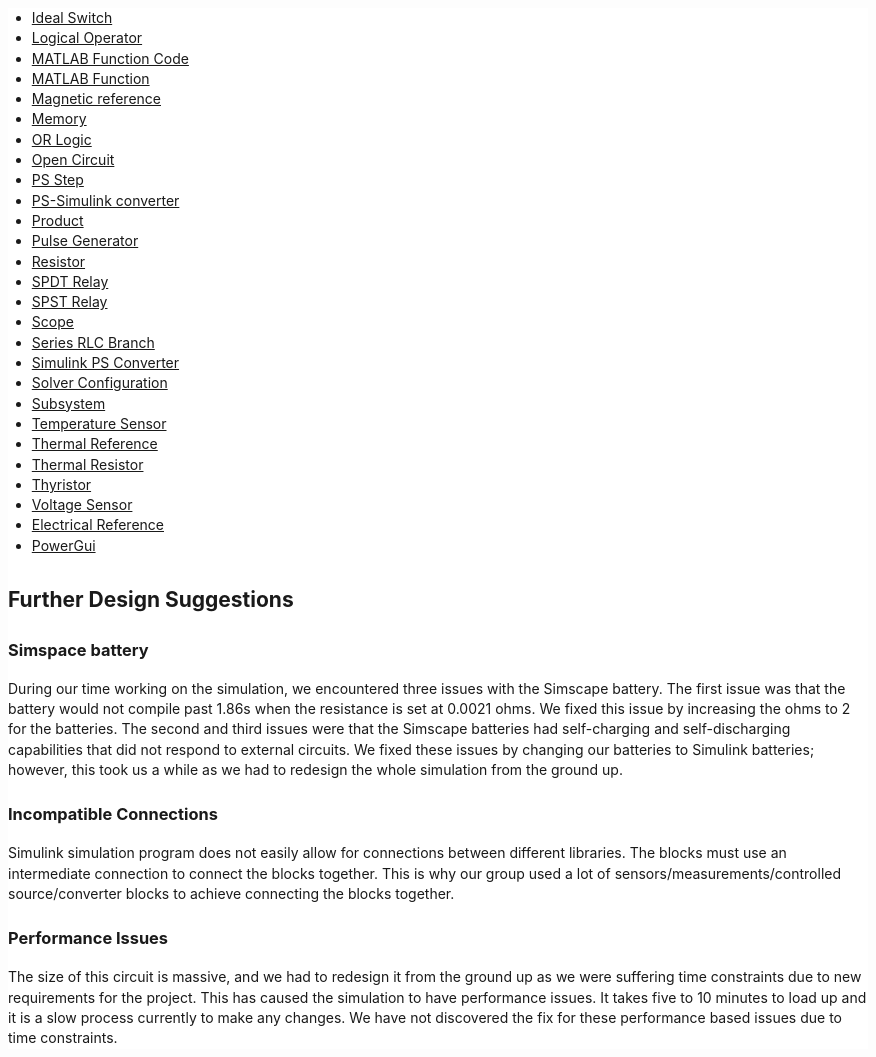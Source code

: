 - [Ideal Switch](https://www.mathworks.com/help/sps/ref/idealsemiconductorswitch.html)
- [Logical Operator](https://www.mathworks.com/help/simulink/slref/logicaloperator.html)
- [MATLAB Function Code](https://www.mathworks.com/help/rtw/ug/generate-code-for-a-model-with-simulink-functions.html)
- [MATLAB Function](https://www.mathworks.com/help/simulink/ug/what-is-a-matlab-function-block.html)
- [Magnetic reference](https://www.mathworks.com/help/simscape/ref/magneticreference.html)
- [Memory](https://www.mathworks.com/help/simulink/slref/memory.html)
- [OR Logic](https://www.mathworks.com/help/simulink/slref/logicaloperator.html)
- [Open Circuit](https://www.mathworks.com/help/simscape/ref/opencircuit.html)
- [PS Step](https://www.mathworks.com/help/simscape/ref/psstep.html)
- [PS-Simulink converter](https://www.mathworks.com/help/simscape/ref/pssimulinkconverter.html)
- [Product](https://www.mathworks.com/help/simulink/slref/product.html)
- [Pulse Generator](https://www.mathworks.com/help/simulink/slref/pulsegenerator.html)
- [Resistor](https://www.mathworks.com/help/simscape/ref/resistor.html)
- [SPDT Relay](https://www.mathworks.com/help/sps/ref/spdtrelay.html)
- [SPST Relay](https://www.mathworks.com/help/sps/ref/spstrelay.html)
- [Scope](https://www.mathworks.com/help/simulink/slref/scope.html)
- [Series RLC Branch](https://www.mathworks.com/help/sps/powersys/ref/seriesrlcbranch.html)
- [Simulink PS Converter](https://www.mathworks.com/help/simscape/ref/simulinkpsconverter.html)
- [Solver Configuration](https://www.mathworks.com/help/simscape/ref/solverconfiguration.html)
- [Subsystem](https://www.mathworks.com/help/simulink/ug/creating-subsystems.html)
- [Temperature Sensor](https://www.mathworks.com/help/simscape/ref/temperaturesensor.html)
- [Thermal Reference](https://www.mathworks.com/help/simscape/ref/thermalreference.html)
- [Thermal Resistor](https://www.mathworks.com/help/simscape/ref/thermalresistor.html)
- [Thyristor](https://www.mathworks.com/help/sps/powersys/ref/thyristor.html)
- [Voltage Sensor](https://www.mathworks.com/help/simscape/ref/voltagesensor.html)
- [Electrical Reference](https://www.mathworks.com/help/simscape/ref/electricalreference.html)
- [PowerGui](https://www.mathworks.com/help/sps/powersys/ref/powergui.html)

## Further Design Suggestions <a name="issues"></a>

### Simspace battery

During our time working on the simulation, we encountered three issues with the Simscape battery. The first issue was that the battery would not compile past 1.86s when the resistance is set at 0.0021 ohms. We fixed this issue by increasing the ohms to 2 for the batteries. The second and third issues were that the Simscape batteries had self-charging and self-discharging capabilities that did not respond to external circuits. We fixed these issues by changing our batteries to Simulink batteries; however, this took us a while as we had to redesign the whole simulation from the ground up.

### Incompatible Connections

Simulink simulation program does not easily allow for connections between different libraries. The blocks must use an intermediate connection to connect the blocks together. This is why our group used a lot of sensors/measurements/controlled source/converter blocks to achieve connecting the blocks together.

### Performance Issues

The size of this circuit is massive, and we had to redesign it from the ground up as we were suffering time constraints due to new requirements for the project. This has caused the simulation to have performance issues. It takes five to 10 minutes to load up and it is a slow process currently to make any changes. We have not discovered the fix for these performance based issues due to time constraints.
